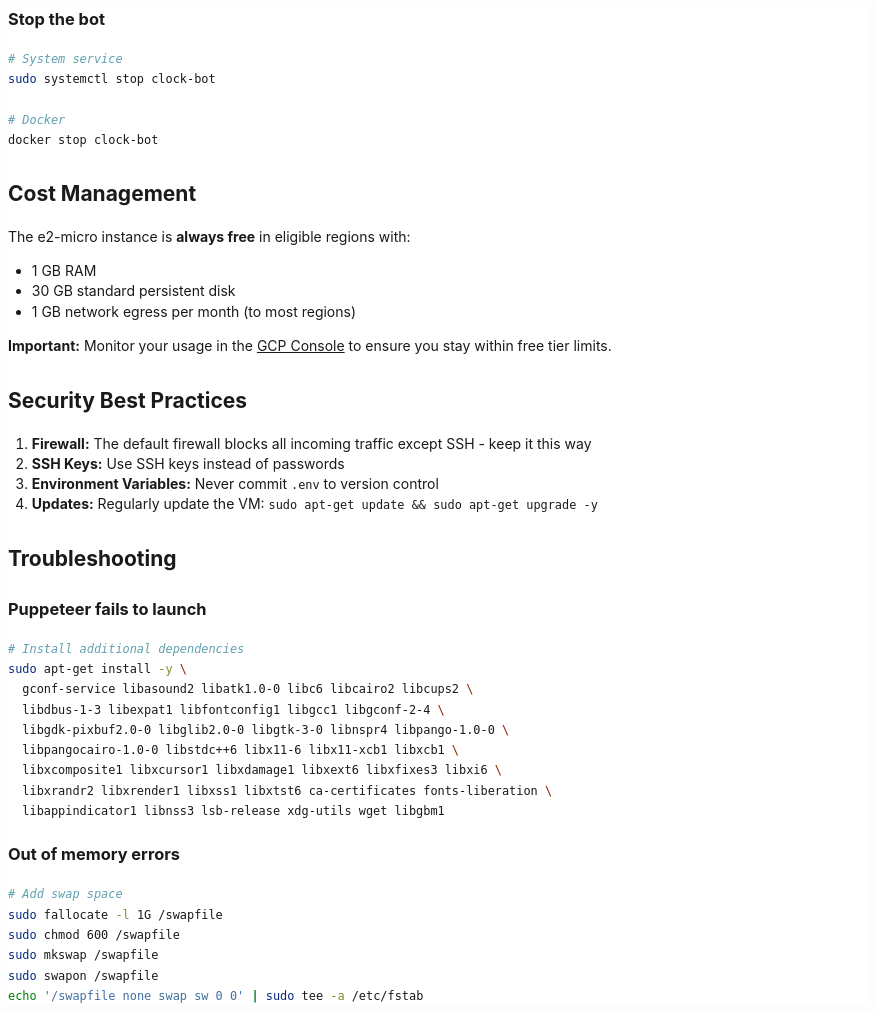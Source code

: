 ### Stop the bot
```bash
# System service
sudo systemctl stop clock-bot

# Docker
docker stop clock-bot
```

## Cost Management

The e2-micro instance is **always free** in eligible regions with:
- 1 GB RAM
- 30 GB standard persistent disk
- 1 GB network egress per month (to most regions)

**Important:** Monitor your usage in the [GCP Console](https://console.cloud.google.com) to ensure you stay within free tier limits.

## Security Best Practices

1. **Firewall:** The default firewall blocks all incoming traffic except SSH - keep it this way
2. **SSH Keys:** Use SSH keys instead of passwords
3. **Environment Variables:** Never commit `.env` to version control
4. **Updates:** Regularly update the VM: `sudo apt-get update && sudo apt-get upgrade -y`

## Troubleshooting

### Puppeteer fails to launch
```bash
# Install additional dependencies
sudo apt-get install -y \
  gconf-service libasound2 libatk1.0-0 libc6 libcairo2 libcups2 \
  libdbus-1-3 libexpat1 libfontconfig1 libgcc1 libgconf-2-4 \
  libgdk-pixbuf2.0-0 libglib2.0-0 libgtk-3-0 libnspr4 libpango-1.0-0 \
  libpangocairo-1.0-0 libstdc++6 libx11-6 libx11-xcb1 libxcb1 \
  libxcomposite1 libxcursor1 libxdamage1 libxext6 libxfixes3 libxi6 \
  libxrandr2 libxrender1 libxss1 libxtst6 ca-certificates fonts-liberation \
  libappindicator1 libnss3 lsb-release xdg-utils wget libgbm1
```

### Out of memory errors
```bash
# Add swap space
sudo fallocate -l 1G /swapfile
sudo chmod 600 /swapfile
sudo mkswap /swapfile
sudo swapon /swapfile
echo '/swapfile none swap sw 0 0' | sudo tee -a /etc/fstab
```
